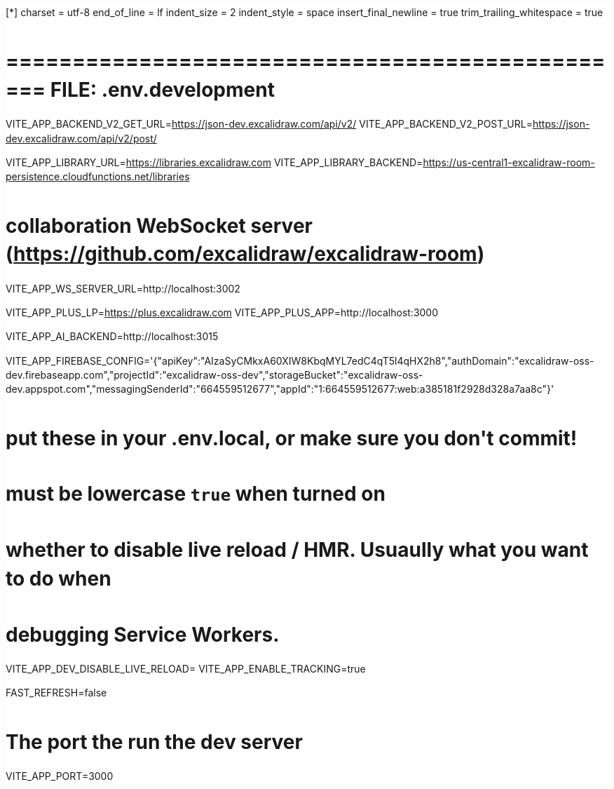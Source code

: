 [*]
charset = utf-8
end_of_line = lf
indent_size = 2
indent_style = space
insert_final_newline = true
trim_trailing_whitespace = true



================================================
FILE: .env.development
================================================
VITE_APP_BACKEND_V2_GET_URL=https://json-dev.excalidraw.com/api/v2/
VITE_APP_BACKEND_V2_POST_URL=https://json-dev.excalidraw.com/api/v2/post/

VITE_APP_LIBRARY_URL=https://libraries.excalidraw.com
VITE_APP_LIBRARY_BACKEND=https://us-central1-excalidraw-room-persistence.cloudfunctions.net/libraries

# collaboration WebSocket server (https://github.com/excalidraw/excalidraw-room)
VITE_APP_WS_SERVER_URL=http://localhost:3002

VITE_APP_PLUS_LP=https://plus.excalidraw.com
VITE_APP_PLUS_APP=http://localhost:3000

VITE_APP_AI_BACKEND=http://localhost:3015

VITE_APP_FIREBASE_CONFIG='{"apiKey":"AIzaSyCMkxA60XIW8KbqMYL7edC4qT5l4qHX2h8","authDomain":"excalidraw-oss-dev.firebaseapp.com","projectId":"excalidraw-oss-dev","storageBucket":"excalidraw-oss-dev.appspot.com","messagingSenderId":"664559512677","appId":"1:664559512677:web:a385181f2928d328a7aa8c"}'

# put these in your .env.local, or make sure you don't commit!
# must be lowercase `true` when turned on
#
# whether to disable live reload / HMR. Usuaully what you want to do when
# debugging Service Workers.
VITE_APP_DEV_DISABLE_LIVE_RELOAD=
VITE_APP_ENABLE_TRACKING=true

FAST_REFRESH=false

# The port the run the dev server
VITE_APP_PORT=3000
